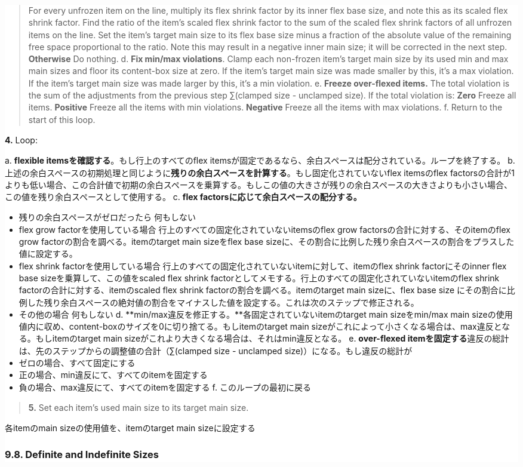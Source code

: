 > For every unfrozen item on the line, multiply its flex shrink factor by its inner flex base size, and note this as its scaled flex shrink factor. Find the ratio of the item’s scaled flex shrink factor to the sum of the scaled flex shrink factors of all unfrozen items on the line. Set the item’s target main size to its flex base size minus a fraction of the absolute value of the remaining free space proportional to the ratio. Note this may result in a negative inner main size; it will be corrected in the next step.
> **Otherwise**
> Do nothing.
> d. **Fix min/max violations**. Clamp each non-frozen item’s target main size by its used min and max main sizes and floor its content-box size at zero. If the item’s target main size was made smaller by this, it’s a max violation. If the item’s target main size was made larger by this, it’s a min violation.
> e. **Freeze over-flexed items.** The total violation is the sum of the adjustments from the previous step ∑(clamped size - unclamped size). If the total violation is:
> **Zero**
> Freeze all items.
> **Positive**
> Freeze all the items with min violations.
> **Negative**
> Freeze all the items with max violations.
> f. Return to the start of this loop.

**4.** Loop:

a. **flexible itemsを確認する**。もし行上のすべてのflex itemsが固定であるなら、余白スペースは配分されている。ループを終了する。
b. 上述の余白スペースの初期処理と同じように**残りの余白スペースを計算する**。もし固定化されていないflex itemsのflex factorsの合計が1よりも低い場合、この合計値で初期の余白スペースを乗算する。もしこの値の大きさが残りの余白スペースの大きさよりも小さい場合、この値を残り余白スペースとして使用する。
c. **flex factorsに応じて余白スペースの配分する。**
  * 残りの余白スペースがゼロだったら
  何もしない
  * flex grow factorを使用している場合
  行上のすべての固定化されていないitemsのflex grow factorsの合計に対する、そのitemのflex grow factorの割合を調べる。itemのtarget main sizeをflex base sizeに、その割合に比例した残り余白スペースの割合をプラスした値に設定する。
  * flex shrink factorを使用している場合
  行上のすべての固定化されていないitemに対して、itemのflex shrink factorにそのinner flex base sizeを乗算して、この値をscaled flex shrink factorとしてメモする。行上のすべての固定化されていないitemのflex shrink factorの合計に対する、itemのscaled flex shrink factorの割合を調べる。itemのtarget main sizeに、flex base size にその割合に比例した残り余白スペースの絶対値の割合をマイナスした値を設定する。これは次のステップで修正される。
  * その他の場合
  何もしない
d. **min/max違反を修正する。**各固定されていないitemのtarget main sizeをmin/max main sizeの使用値内に収め、content-boxのサイズを0に切り捨てる。もしitemのtarget main sizeがこれによって小さくなる場合は、max違反となる。もしitemのtarget main sizeがこれより大きくなる場合は、それはmin違反となる。
e. **over-flexed itemを固定する**違反の総計は、先のステップからの調整値の合計（∑(clamped size - unclamped size)）になる。もし違反の総計が
  * ゼロの場合、すべて固定にする
  * 正の場合、min違反にて、すべてのitemを固定する
  * 負の場合、max違反にて、すべてのitemを固定する
f. このループの最初に戻る

> **5.** Set each item’s used main size to its target main size.

各itemのmain sizeの使用値を、itemのtarget main sizeに設定する

### 9.8. Definite and Indefinite Sizes
